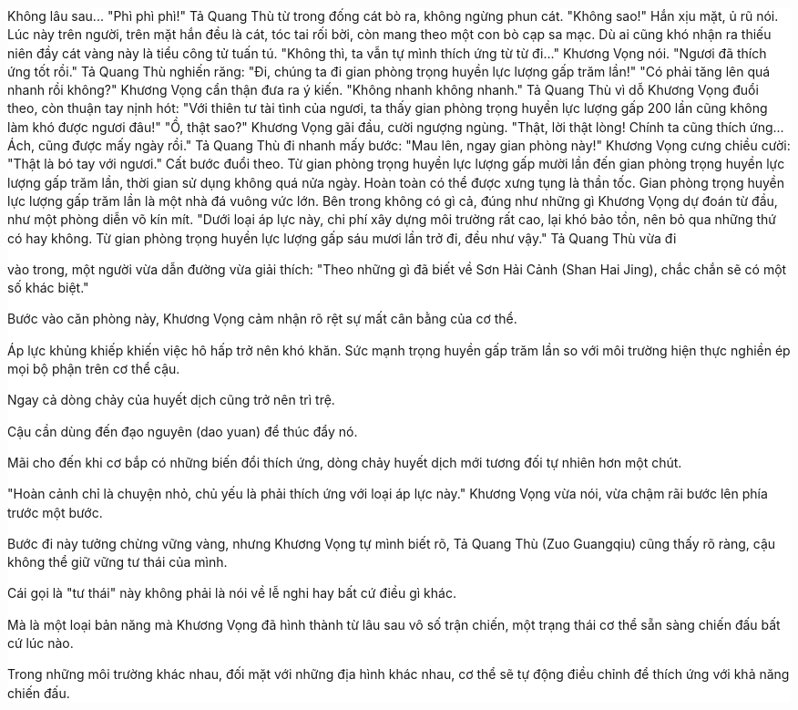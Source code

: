Không lâu sau...
"Phì phì phì!"
Tả Quang Thù từ trong đống cát bò ra, không ngừng phun cát.
"Không sao!" Hắn xịu mặt, ủ rũ nói.
Lúc này trên người, trên mặt hắn đều là cát, tóc tai rối bời, còn mang theo một con bò cạp sa mạc.
Dù ai cũng khó nhận ra thiếu niên đầy cát vàng này là tiểu công tử tuấn tú.
"Không thì, ta vẫn tự mình thích ứng từ từ đi..." Khương Vọng nói.
"Ngươi đã thích ứng tốt rồi." Tả Quang Thù nghiến răng: "Đi, chúng ta đi gian phòng trọng huyền lực lượng gấp trăm lần!"
"Có phải tăng lên quá nhanh rồi không?" Khương Vọng cẩn thận đưa ra ý kiến.
"Không nhanh không nhanh." Tả Quang Thù vì dỗ Khương Vọng đuổi theo, còn thuận tay nịnh hót: "Với thiên tư tài tình của ngươi, ta thấy gian phòng trọng huyền lực lượng gấp 200 lần cũng không làm khó được ngươi đâu!"
"Ồ, thật sao?" Khương Vọng gãi đầu, cười ngượng ngùng.
"Thật, lời thật lòng! Chính ta cũng thích ứng... Ách, cũng được mấy ngày rồi." Tả Quang Thù đi nhanh mấy bước: "Mau lên, ngay gian phòng này!"
Khương Vọng cưng chiều cười: "Thật là bó tay với ngươi."
Cất bước đuổi theo.
Từ gian phòng trọng huyền lực lượng gấp mười lần đến gian phòng trọng huyền lực lượng gấp trăm lần, thời gian sử dụng không quá nửa ngày.
Hoàn toàn có thể được xưng tụng là thần tốc.
Gian phòng trọng huyền lực lượng gấp trăm lần là một nhà đá vuông vức lớn.
Bên trong không có gì cả, đúng như những gì Khương Vọng dự đoán từ đầu, như một phòng diễn võ kín mít.
"Dưới loại áp lực này, chi phí xây dựng môi trường rất cao, lại khó bảo tồn, nên bỏ qua những thứ có hay không. Từ gian phòng trọng huyền lực lượng gấp sáu mươi lần trở đi, đều như vậy."
Tả Quang Thù vừa đi


vào trong, một người vừa dẫn đường vừa giải thích: "Theo những gì đã biết về Sơn Hải Cảnh (Shan Hai Jing), chắc chắn sẽ có một số khác biệt."

Bước vào căn phòng này, Khương Vọng cảm nhận rõ rệt sự mất cân bằng của cơ thể.

Áp lực khủng khiếp khiến việc hô hấp trở nên khó khăn. Sức mạnh trọng huyền gấp trăm lần so với môi trường hiện thực nghiền ép mọi bộ phận trên cơ thể cậu.

Ngay cả dòng chảy của huyết dịch cũng trở nên trì trệ.

Cậu cần dùng đến đạo nguyên (dao yuan) để thúc đẩy nó.

Mãi cho đến khi cơ bắp có những biến đổi thích ứng, dòng chảy huyết dịch mới tương đối tự nhiên hơn một chút.

"Hoàn cảnh chỉ là chuyện nhỏ, chủ yếu là phải thích ứng với loại áp lực này." Khương Vọng vừa nói, vừa chậm rãi bước lên phía trước một bước.

Bước đi này tưởng chừng vững vàng, nhưng Khương Vọng tự mình biết rõ, Tả Quang Thù (Zuo Guangqiu) cũng thấy rõ ràng, cậu không thể giữ vững tư thái của mình.

Cái gọi là "tư thái" này không phải là nói về lễ nghi hay bất cứ điều gì khác.

Mà là một loại bản năng mà Khương Vọng đã hình thành từ lâu sau vô số trận chiến, một trạng thái cơ thể sẵn sàng chiến đấu bất cứ lúc nào.

Trong những môi trường khác nhau, đối mặt với những địa hình khác nhau, cơ thể sẽ tự động điều chỉnh để thích ứng với khả năng chiến đấu.
